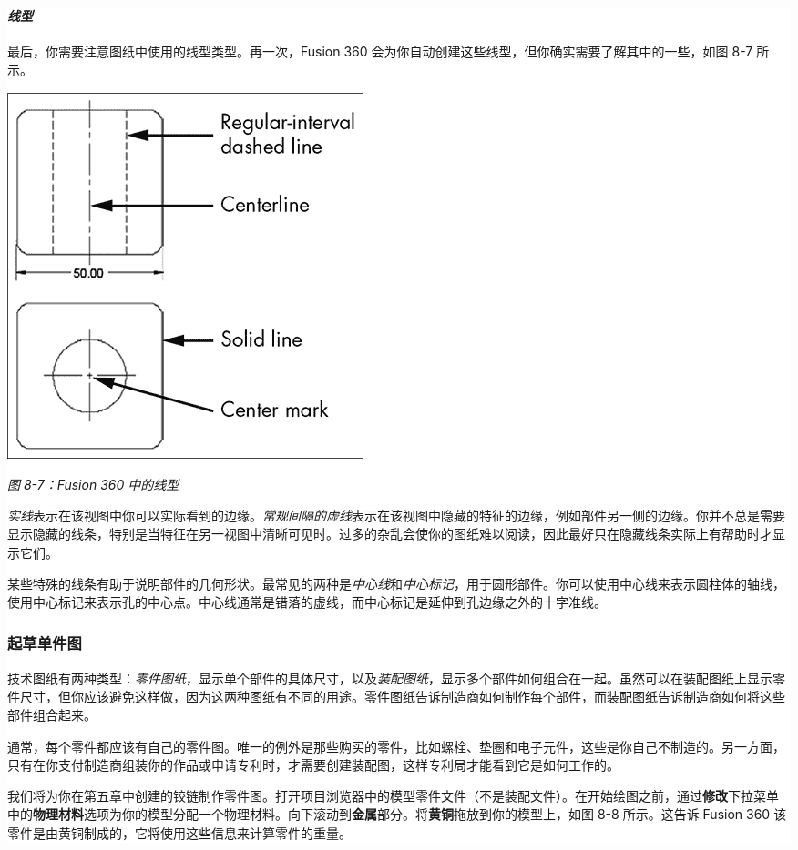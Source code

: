 #### *线型*

最后，你需要注意图纸中使用的线型类型。再一次，Fusion 360 会为你自动创建这些线型，但你确实需要了解其中的一些，如图 8-7 所示。

![图像](img/08fig07.jpg)

*图 8-7：Fusion 360 中的线型*

*实线*表示在该视图中你可以实际看到的边缘。*常规间隔的虚线*表示在该视图中隐藏的特征的边缘，例如部件另一侧的边缘。你并不总是需要显示隐藏的线条，特别是当特征在另一视图中清晰可见时。过多的杂乱会使你的图纸难以阅读，因此最好只在隐藏线条实际上有帮助时才显示它们。

某些特殊的线条有助于说明部件的几何形状。最常见的两种是*中心线*和*中心标记*，用于圆形部件。你可以使用中心线来表示圆柱体的轴线，使用中心标记来表示孔的中心点。中心线通常是错落的虚线，而中心标记是延伸到孔边缘之外的十字准线。

### 起草单件图

技术图纸有两种类型：*零件图纸*，显示单个部件的具体尺寸，以及*装配图纸*，显示多个部件如何组合在一起。虽然可以在装配图纸上显示零件尺寸，但你应该避免这样做，因为这两种图纸有不同的用途。零件图纸告诉制造商如何制作每个部件，而装配图纸告诉制造商如何将这些部件组合起来。

通常，每个零件都应该有自己的零件图。唯一的例外是那些购买的零件，比如螺栓、垫圈和电子元件，这些是你自己不制造的。另一方面，只有在你支付制造商组装你的作品或申请专利时，才需要创建装配图，这样专利局才能看到它是如何工作的。

我们将为你在第五章中创建的铰链制作零件图。打开项目浏览器中的模型零件文件（不是装配文件）。在开始绘图之前，通过**修改**下拉菜单中的**物理材料**选项为你的模型分配一个物理材料。向下滚动到**金属**部分。将**黄铜**拖放到你的模型上，如图 8-8 所示。这告诉 Fusion 360 该零件是由黄铜制成的，它将使用这些信息来计算零件的重量。
